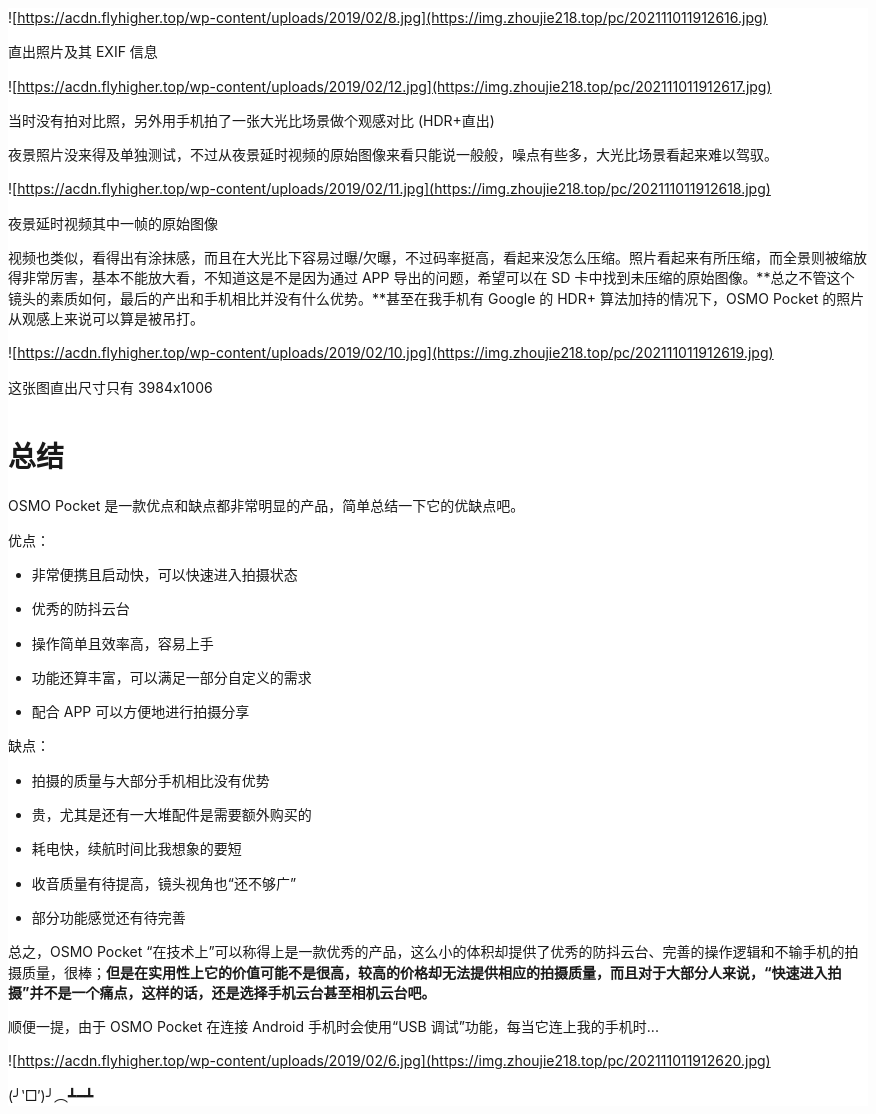 ![https://acdn.flyhigher.top/wp-content/uploads/2019/02/8.jpg](https://img.zhoujie218.top/pc/202111011912616.jpg)

直出照片及其 EXIF 信息

![https://acdn.flyhigher.top/wp-content/uploads/2019/02/12.jpg](https://img.zhoujie218.top/pc/202111011912617.jpg)

当时没有拍对比照，另外用手机拍了一张大光比场景做个观感对比 (HDR+直出)

夜景照片没来得及单独测试，不过从夜景延时视频的原始图像来看只能说一般般，噪点有些多，大光比场景看起来难以驾驭。

![https://acdn.flyhigher.top/wp-content/uploads/2019/02/11.jpg](https://img.zhoujie218.top/pc/202111011912618.jpg)

夜景延时视频其中一帧的原始图像

视频也类似，看得出有涂抹感，而且在大光比下容易过曝/欠曝，不过码率挺高，看起来没怎么压缩。照片看起来有所压缩，而全景则被缩放得非常厉害，基本不能放大看，不知道这是不是因为通过 APP 导出的问题，希望可以在 SD 卡中找到未压缩的原始图像。**总之不管这个镜头的素质如何，最后的产出和手机相比并没有什么优势。**甚至在我手机有 Google 的 HDR+ 算法加持的情况下，OSMO Pocket 的照片从观感上来说可以算是被吊打。

![https://acdn.flyhigher.top/wp-content/uploads/2019/02/10.jpg](https://img.zhoujie218.top/pc/202111011912619.jpg)

这张图直出尺寸只有 3984x1006

# 总结

OSMO Pocket 是一款优点和缺点都非常明显的产品，简单总结一下它的优缺点吧。

优点：

- 非常便携且启动快，可以快速进入拍摄状态
    
- 优秀的防抖云台
    
- 操作简单且效率高，容易上手
    
- 功能还算丰富，可以满足一部分自定义的需求
    
- 配合 APP 可以方便地进行拍摄分享
    

缺点：

- 拍摄的质量与大部分手机相比没有优势
    
- 贵，尤其是还有一大堆配件是需要额外购买的
    
- 耗电快，续航时间比我想象的要短
    
- 收音质量有待提高，镜头视角也“还不够广”
    
- 部分功能感觉还有待完善
    

总之，OSMO Pocket “在技术上”可以称得上是一款优秀的产品，这么小的体积却提供了优秀的防抖云台、完善的操作逻辑和不输手机的拍摄质量，很棒；**但是在实用性上它的价值可能不是很高，较高的价格却无法提供相应的拍摄质量，而且对于大部分人来说，“快速进入拍摄”并不是一个痛点，这样的话，还是选择手机云台甚至相机云台吧。**

顺便一提，由于 OSMO Pocket 在连接 Android 手机时会使用“USB 调试”功能，每当它连上我的手机时...

![https://acdn.flyhigher.top/wp-content/uploads/2019/02/6.jpg](https://img.zhoujie218.top/pc/202111011912620.jpg)

(╯‵□′)╯︵┻━┻
